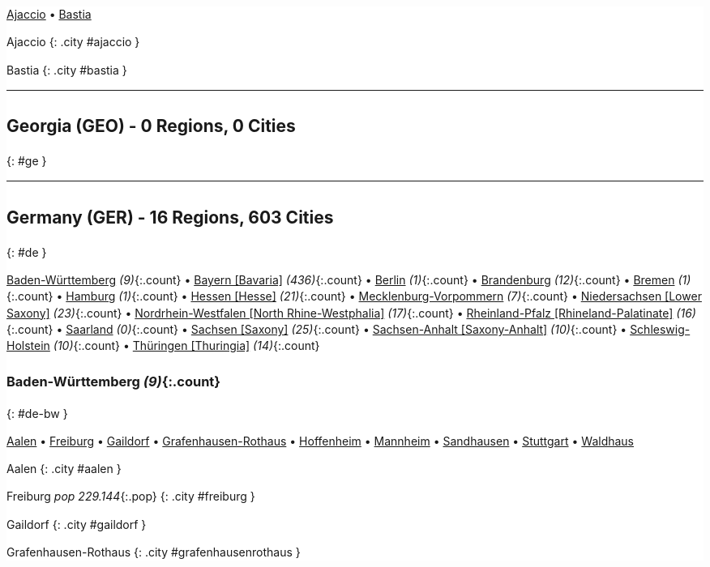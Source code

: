 
[Ajaccio](#ajaccio) • [Bastia](#bastia)

<div class='columns2' markdown='1'>


Ajaccio  {: .city #ajaccio } <br>

Bastia  {: .city #bastia } <br>

</div>


 

---------------------------------------

## Georgia (GEO) - 0 Regions, 0 Cities
{: #ge }






 

---------------------------------------

## Germany (GER) - 16 Regions, 603 Cities
{: #de }


[Baden-Württemberg](#de-bw) _(9)_{:.count} • [Bayern [Bavaria]](#de-by) _(436)_{:.count} • [Berlin](#de-be) _(1)_{:.count} • [Brandenburg](#de-bb) _(12)_{:.count} • [Bremen](#de-hb) _(1)_{:.count} • [Hamburg](#de-hh) _(1)_{:.count} • [Hessen [Hesse]](#de-he) _(21)_{:.count} • [Mecklenburg-Vorpommern](#de-mv) _(7)_{:.count} • [Niedersachsen [Lower Saxony]](#de-ni) _(23)_{:.count} • [Nordrhein-Westfalen [North Rhine-Westphalia]](#de-nw) _(17)_{:.count} • [Rheinland-Pfalz [Rhineland-Palatinate]](#de-rp) _(16)_{:.count} • [Saarland](#de-sl) _(0)_{:.count} • [Sachsen [Saxony]](#de-sn) _(25)_{:.count} • [Sachsen-Anhalt [Saxony-Anhalt]](#de-st) _(10)_{:.count} • [Schleswig-Holstein](#de-sh) _(10)_{:.count} • [Thüringen [Thuringia]](#de-th) _(14)_{:.count}




### Baden-Württemberg _(9)_{:.count}
{: #de-bw }


[Aalen](#aalen) • [Freiburg](#freiburg) • [Gaildorf](#gaildorf) • [Grafenhausen-Rothaus](#grafenhausenrothaus) • [Hoffenheim](#hoffenheim) • [Mannheim](#mannheim) • [Sandhausen](#sandhausen) • [Stuttgart](#stuttgart) • [Waldhaus](#waldhaus)

<div class='columns2' markdown='1'>


Aalen  {: .city #aalen } <br>

Freiburg  _pop 229.144_{:.pop} {: .city #freiburg } <br>

Gaildorf  {: .city #gaildorf } <br>

Grafenhausen-Rothaus  {: .city #grafenhausenrothaus } <br>
